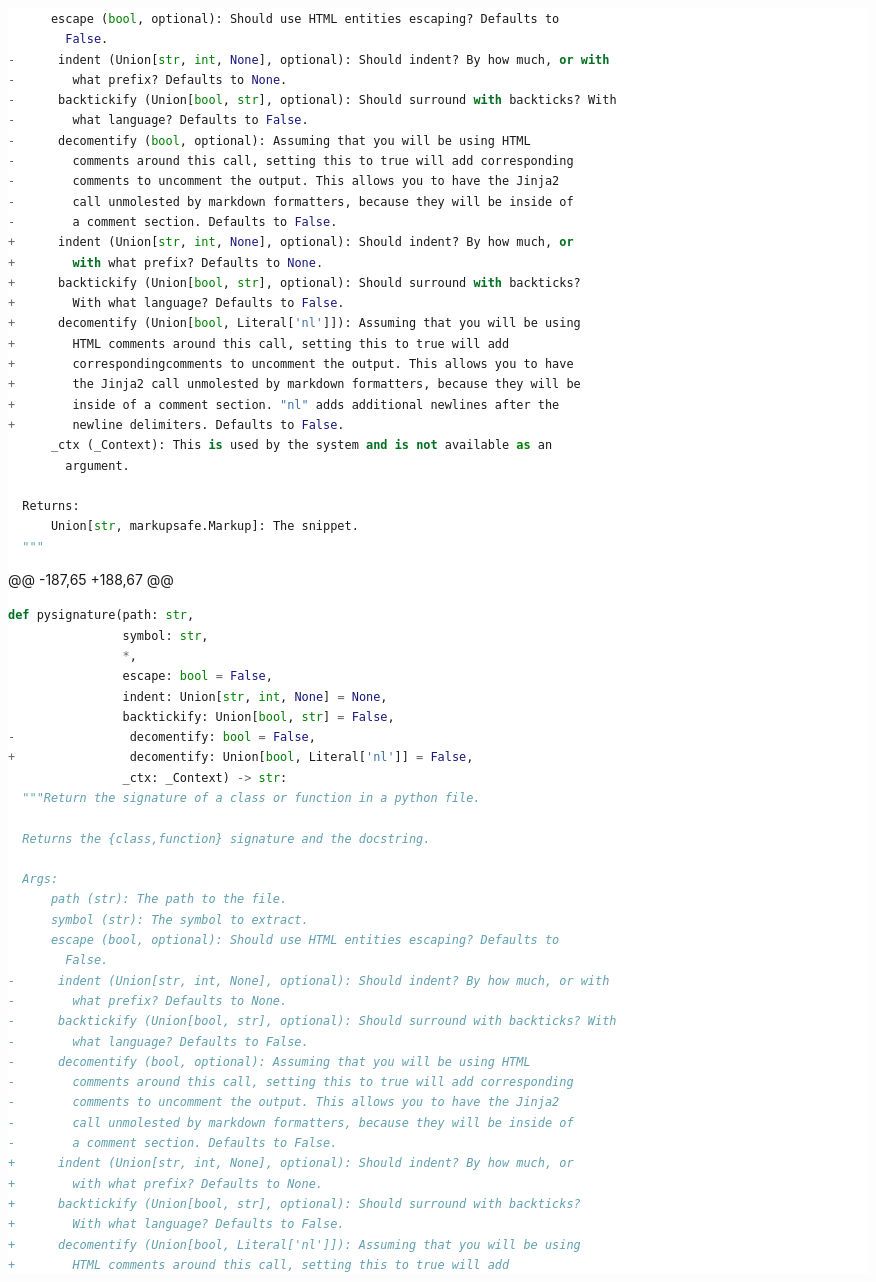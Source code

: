  ````py
       escape (bool, optional): Should use HTML entities escaping? Defaults to
         False.
-      indent (Union[str, int, None], optional): Should indent? By how much, or with
-        what prefix? Defaults to None.
-      backtickify (Union[bool, str], optional): Should surround with backticks? With
-        what language? Defaults to False.
-      decomentify (bool, optional): Assuming that you will be using HTML
-        comments around this call, setting this to true will add corresponding
-        comments to uncomment the output. This allows you to have the Jinja2
-        call unmolested by markdown formatters, because they will be inside of
-        a comment section. Defaults to False.
+      indent (Union[str, int, None], optional): Should indent? By how much, or
+        with what prefix? Defaults to None.
+      backtickify (Union[bool, str], optional): Should surround with backticks?
+        With what language? Defaults to False.
+      decomentify (Union[bool, Literal['nl']]): Assuming that you will be using
+        HTML comments around this call, setting this to true will add
+        correspondingcomments to uncomment the output. This allows you to have
+        the Jinja2 call unmolested by markdown formatters, because they will be
+        inside of a comment section. "nl" adds additional newlines after the
+        newline delimiters. Defaults to False.
       _ctx (_Context): This is used by the system and is not available as an
         argument.
 
   Returns:
       Union[str, markupsafe.Markup]: The snippet.
   """
 ````
@@ -187,65 +188,67 @@
 ````py
 def pysignature(path: str,
                 symbol: str,
                 *,
                 escape: bool = False,
                 indent: Union[str, int, None] = None,
                 backtickify: Union[bool, str] = False,
-                decomentify: bool = False,
+                decomentify: Union[bool, Literal['nl']] = False,
                 _ctx: _Context) -> str:
   """Return the signature of a class or function in a python file.
 
   Returns the {class,function} signature and the docstring.
 
   Args:
       path (str): The path to the file.
       symbol (str): The symbol to extract.
       escape (bool, optional): Should use HTML entities escaping? Defaults to
         False.
-      indent (Union[str, int, None], optional): Should indent? By how much, or with
-        what prefix? Defaults to None.
-      backtickify (Union[bool, str], optional): Should surround with backticks? With
-        what language? Defaults to False.
-      decomentify (bool, optional): Assuming that you will be using HTML
-        comments around this call, setting this to true will add corresponding
-        comments to uncomment the output. This allows you to have the Jinja2
-        call unmolested by markdown formatters, because they will be inside of
-        a comment section. Defaults to False.
+      indent (Union[str, int, None], optional): Should indent? By how much, or
+        with what prefix? Defaults to None.
+      backtickify (Union[bool, str], optional): Should surround with backticks?
+        With what language? Defaults to False.
+      decomentify (Union[bool, Literal['nl']]): Assuming that you will be using
+        HTML comments around this call, setting this to true will add
 ````

 [3]: https://img.shields.io/github/license/realazthat/snipinator
 [4]: https://img.shields.io/pypi/v/snipinator
 [5]: https://pypi.org/project/snipinator/
 [7]: https://img.shields.io/github/last-commit/realazthat/snipinator/master
 [8]: https://img.shields.io/pypi/pyversions/snipinator
 [14]: https://img.shields.io/github/last-commit/realazthat/snipinator/develop
 [3]: https://img.shields.io/github/license/realazthat/snipinator
 [4]: https://img.shields.io/pypi/v/snipinator
 [5]: https://pypi.org/project/snipinator/
 [7]: https://img.shields.io/github/last-commit/realazthat/snipinator/master
 [8]: https://img.shields.io/pypi/pyversions/snipinator
 [14]: https://img.shields.io/github/last-commit/realazthat/snipinator/develop
 [3]: https://img.shields.io/github/license/realazthat/snipinator
 [4]: https://img.shields.io/pypi/v/snipinator
 [5]: https://pypi.org/project/snipinator/
 [7]: https://img.shields.io/github/last-commit/realazthat/snipinator/master
 [8]: https://img.shields.io/pypi/pyversions/snipinator
 [14]: https://img.shields.io/github/last-commit/realazthat/snipinator/develop